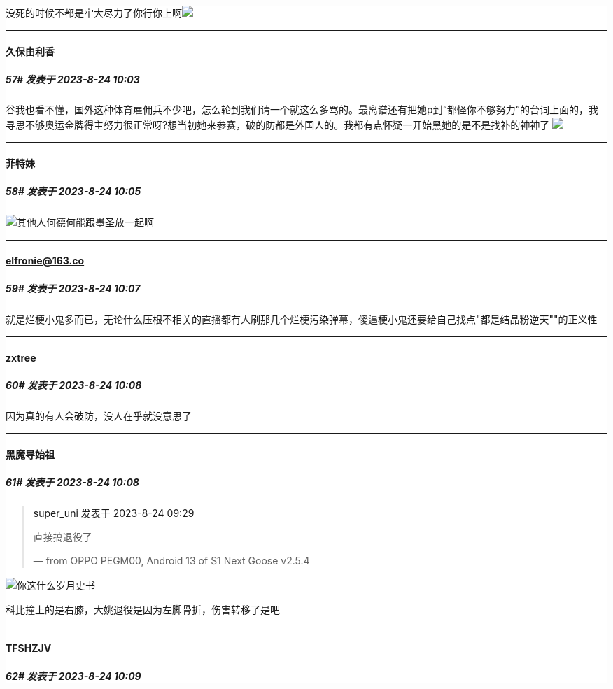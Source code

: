 没死的时候不都是牢大尽力了你行你上啊<img src="https://static.saraba1st.com/image/smiley/face2017/037.png" referrerpolicy="no-referrer">

*****

####  久保由利香  
##### 57#       发表于 2023-8-24 10:03

谷我也看不懂，国外这种体育雇佣兵不少吧，怎么轮到我们请一个就这么多骂的。最离谱还有把她p到“都怪你不够努力”的台词上面的，我寻思不够奥运金牌得主努力很正常呀?想当初她来参赛，破的防都是外国人的。我都有点怀疑一开始黑她的是不是找补的神神了
<img src="https://p.sda1.dev/12/193d3f9511d231e4527cb2053e32aef3/CMP_20230824100247135.jpg" referrerpolicy="no-referrer">

*****

####  菲特妹  
##### 58#       发表于 2023-8-24 10:05

<img src="https://static.saraba1st.com/image/smiley/face2017/049.png" referrerpolicy="no-referrer">其他人何德何能跟墨圣放一起啊

*****

####  elfronie@163.co  
##### 59#       发表于 2023-8-24 10:07

就是烂梗小鬼多而已，无论什么压根不相关的直播都有人刷那几个烂梗污染弹幕，傻逼梗小鬼还要给自己找点"都是结晶粉逆天""的正义性

*****

####  zxtree  
##### 60#       发表于 2023-8-24 10:08

因为真的有人会破防，没人在乎就没意思了


*****

####  黑魔导始祖  
##### 61#       发表于 2023-8-24 10:08

<blockquote><a href="httphttps://bbs.saraba1st.com/2b/forum.php?mod=redirect&amp;goto=findpost&amp;pid=62142910&amp;ptid=2149703" target="_blank">super_uni 发表于 2023-8-24 09:29</a>

直接搞退役了

— from OPPO PEGM00, Android 13 of S1 Next Goose v2.5.4</blockquote>
<img src="https://static.saraba1st.com/image/smiley/face2017/067.png" referrerpolicy="no-referrer">你这什么岁月史书

科比撞上的是右膝，大姚退役是因为左脚骨折，伤害转移了是吧

*****

####  TFSHZJV  
##### 62#       发表于 2023-8-24 10:09
